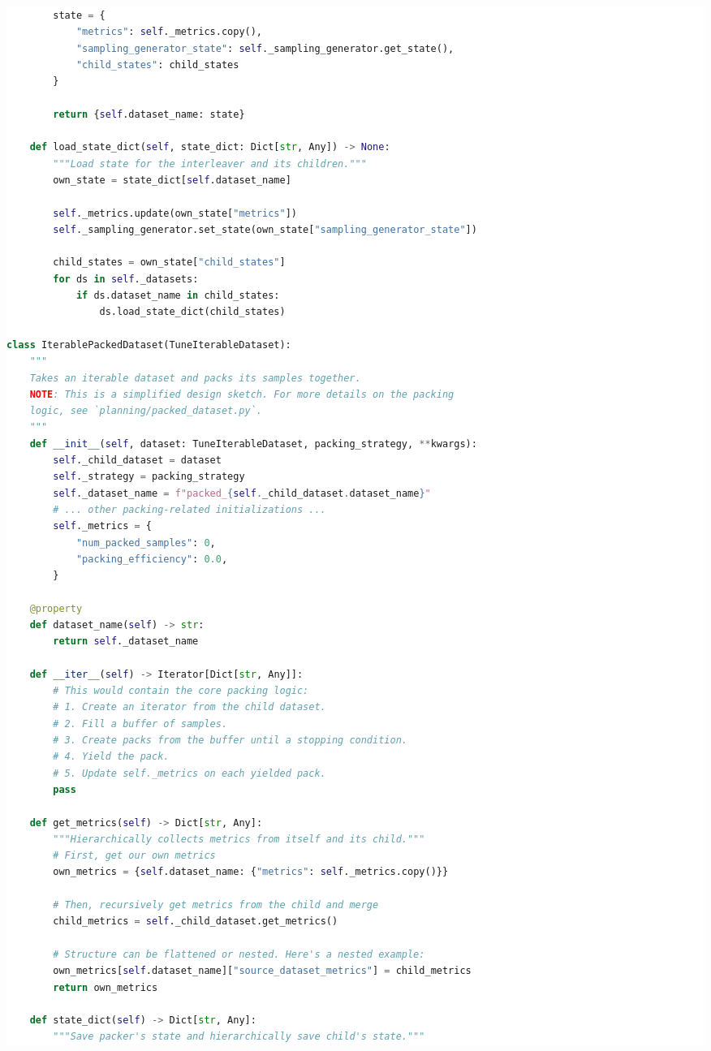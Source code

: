 ```python
        state = {
            "metrics": self._metrics.copy(),
            "sampling_generator_state": self._sampling_generator.get_state(),
            "child_states": child_states
        }
        
        return {self.dataset_name: state}
    
    def load_state_dict(self, state_dict: Dict[str, Any]) -> None:
        """Load state for the interleaver and its children."""
        own_state = state_dict[self.dataset_name]
        
        self._metrics.update(own_state["metrics"])
        self._sampling_generator.set_state(own_state["sampling_generator_state"])
        
        child_states = own_state["child_states"]
        for ds in self._datasets:
            if ds.dataset_name in child_states:
                ds.load_state_dict(child_states)

class IterablePackedDataset(TuneIterableDataset):
    """
    Takes an iterable dataset and packs its samples together.
    NOTE: This is a simplified design sketch. For more details on the packing
    logic, see `planning/packed_dataset.py`.
    """
    def __init__(self, dataset: TuneIterableDataset, packing_strategy, **kwargs):
        self._child_dataset = dataset
        self._strategy = packing_strategy
        self._dataset_name = f"packed_{self._child_dataset.dataset_name}"
        # ... other packing-related initializations ...
        self._metrics = {
            "num_packed_samples": 0,
            "packing_efficiency": 0.0,
        }

    @property
    def dataset_name(self) -> str:
        return self._dataset_name

    def __iter__(self) -> Iterator[Dict[str, Any]]:
        # This would contain the core packing logic:
        # 1. Create an iterator from the child dataset.
        # 2. Fill a buffer of samples.
        # 3. Create packs from the buffer until a stopping condition.
        # 4. Yield the pack.
        # 5. Update self._metrics on each yielded pack.
        pass

    def get_metrics(self) -> Dict[str, Any]:
        """Hierarchically collects metrics from itself and its child."""
        # First, get our own metrics
        own_metrics = {self.dataset_name: {"metrics": self._metrics.copy()}}
        
        # Then, recursively get metrics from the child and merge
        child_metrics = self._child_dataset.get_metrics()
        
        # Structure can be flattened or nested. Here's a nested example:
        own_metrics[self.dataset_name]["source_dataset_metrics"] = child_metrics
        return own_metrics

    def state_dict(self) -> Dict[str, Any]:
        """Save packer's state and hierarchically save child's state."""
```
